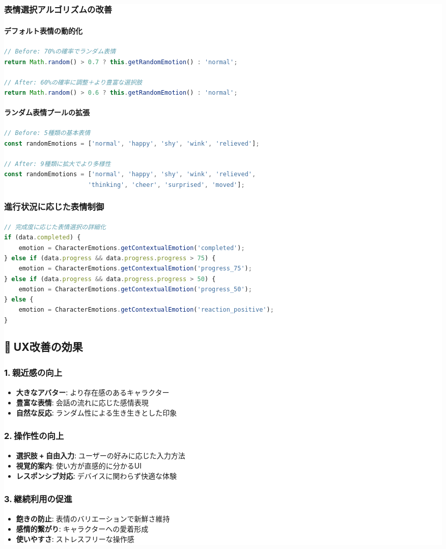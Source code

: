 ### 表情選択アルゴリズムの改善

#### デフォルト表情の動的化

```javascript
// Before: 70%の確率でランダム表情
return Math.random() > 0.7 ? this.getRandomEmotion() : 'normal';

// After: 60%の確率に調整＋より豊富な選択肢
return Math.random() > 0.6 ? this.getRandomEmotion() : 'normal';
```

#### ランダム表情プールの拡張

```javascript
// Before: 5種類の基本表情
const randomEmotions = ['normal', 'happy', 'shy', 'wink', 'relieved'];

// After: 9種類に拡大でより多様性
const randomEmotions = ['normal', 'happy', 'shy', 'wink', 'relieved', 
                       'thinking', 'cheer', 'surprised', 'moved'];
```

### 進行状況に応じた表情制御

```javascript
// 完成度に応じた表情選択の詳細化
if (data.completed) {
    emotion = CharacterEmotions.getContextualEmotion('completed');
} else if (data.progress && data.progress.progress > 75) {
    emotion = CharacterEmotions.getContextualEmotion('progress_75');
} else if (data.progress && data.progress.progress > 50) {
    emotion = CharacterEmotions.getContextualEmotion('progress_50');
} else {
    emotion = CharacterEmotions.getContextualEmotion('reaction_positive');
}
```

## 🎨 UX改善の効果

### 1. 親近感の向上
- **大きなアバター**: より存在感のあるキャラクター
- **豊富な表情**: 会話の流れに応じた感情表現
- **自然な反応**: ランダム性による生き生きとした印象

### 2. 操作性の向上
- **選択肢 + 自由入力**: ユーザーの好みに応じた入力方法
- **視覚的案内**: 使い方が直感的に分かるUI
- **レスポンシブ対応**: デバイスに関わらず快適な体験

### 3. 継続利用の促進
- **飽きの防止**: 表情のバリエーションで新鮮さ維持
- **感情的繋がり**: キャラクターへの愛着形成
- **使いやすさ**: ストレスフリーな操作感
